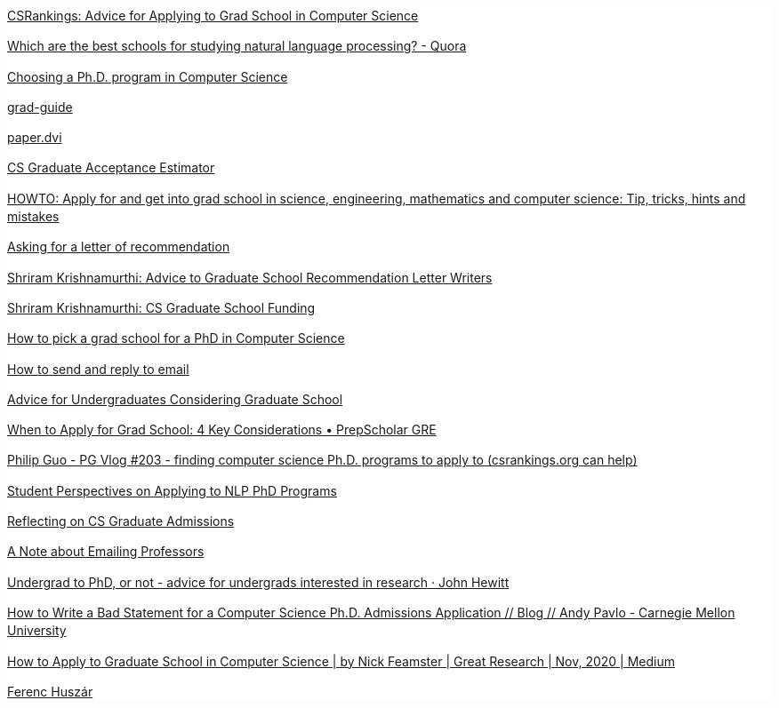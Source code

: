 [CSRankings: Advice for Applying to Grad School in Computer Science](http://csrankings.org/advice.html) 

[Which are the best schools for studying natural language processing? - Quora](https://www.quora.com/Which-are-the-best-schools-for-studying-natural-language-processing) 

[Choosing a Ph.D. program in Computer Science](https://www.cs.ubc.ca/~rap/crossroads.html) 

[grad-guide](http://archive2.cra.org/uploads/documents/resources/student/grad-guide.pdf) 

[paper.dvi](http://www.cs.cmu.edu/~harchol/gradschooltalk.pdf) 

[CS Graduate Acceptance Estimator](http://www.cs.utep.edu/nigel/estimator/index.html) 

[HOWTO: Apply for and get into grad school in science, engineering, mathematics and computer science: Tip, tricks, hints and mistakes](http://matt.might.net/articles/how-to-apply-and-get-in-to-graduate-school-in-science-mathematics-engineering-or-computer-science/#rejected) 

[Asking for a letter of recommendation](http://matt.might.net/articles/how-to-recommendation-letter/) 

[Shriram Krishnamurthi: Advice to Graduate School Recommendation Letter Writers](http://cs.brown.edu/~sk/Memos/Grad-School-Recos/) 

[Shriram Krishnamurthi: CS Graduate School Funding](http://cs.brown.edu/~sk/Memos/Funding-CS-Grad-School/) 

[How to pick a grad school for a PhD in Computer Science](https://medium.com/@vijayc/how-to-pick-a-grad-school-for-a-phd-in-computer-science-a5ce7dceb246) 

[How to send and reply to email](http://matt.might.net/articles/how-to-email/) 

[Advice for Undergraduates Considering Graduate School](https://pages.gseis.ucla.edu/faculty/agre/grad-school.html#:~:text=This%20is%20rarely%20the%20case,takes%20five%20to%20eight%20years.) 

[When to Apply for Grad School: 4 Key Considerations • PrepScholar GRE](https://www.prepscholar.com/gre/blog/when-to-apply-for-grad-school/) 

[Philip Guo - PG Vlog #203 - finding computer science Ph.D. programs to apply to (csrankings.org can help)](https://pg.ucsd.edu/PG-Vlog-203-applying-to-CS-PhD-programs.htm) 

[Student Perspectives on Applying to NLP PhD Programs](https://blog.nelsonliu.me/2019/10/24/student-perspectives-on-applying-to-nlp-phd-programs/) 

[Reflecting on CS Graduate Admissions](https://da-data.blogspot.com/2015/03/reflecting-on-cs-graduate-admissions.html) 

[A Note about Emailing Professors](https://yonatanbisk.com/emailing_professors.html) 

[Undergrad to PhD, or not - advice for undergrads interested in research · John Hewitt](https://nlp.stanford.edu//~johnhew//undergrad-researchers.html) 

[How to Write a Bad Statement for a Computer Science Ph.D. Admissions Application // Blog // Andy Pavlo - Carnegie Mellon University](https://www.cs.cmu.edu/~pavlo/blog/2015/10/how-to-write-a-bad-statement-for-a-computer-science-phd-admissions-application.html) 

[How to Apply to Graduate School in Computer Science | by Nick Feamster | Great Research | Nov, 2020 | Medium](https://medium.com/great-research/how-to-apply-to-graduate-school-in-computer-science-868c745c2b0) 

[Ferenc Huszár](https://www.inference.vc/about/) 
